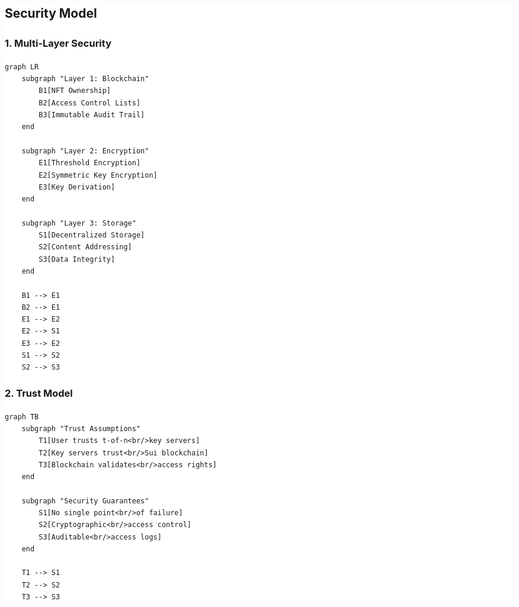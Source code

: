 ## Security Model

### 1. Multi-Layer Security

```mermaid
graph LR
    subgraph "Layer 1: Blockchain"
        B1[NFT Ownership]
        B2[Access Control Lists]
        B3[Immutable Audit Trail]
    end
    
    subgraph "Layer 2: Encryption"
        E1[Threshold Encryption]
        E2[Symmetric Key Encryption]
        E3[Key Derivation]
    end
    
    subgraph "Layer 3: Storage"
        S1[Decentralized Storage]
        S2[Content Addressing]
        S3[Data Integrity]
    end
    
    B1 --> E1
    B2 --> E1
    E1 --> E2
    E2 --> S1
    E3 --> E2
    S1 --> S2
    S2 --> S3
```

### 2. Trust Model

```mermaid
graph TB
    subgraph "Trust Assumptions"
        T1[User trusts t-of-n<br/>key servers]
        T2[Key servers trust<br/>Sui blockchain]
        T3[Blockchain validates<br/>access rights]
    end
    
    subgraph "Security Guarantees"
        S1[No single point<br/>of failure]
        S2[Cryptographic<br/>access control]
        S3[Auditable<br/>access logs]
    end
    
    T1 --> S1
    T2 --> S2
    T3 --> S3
```
